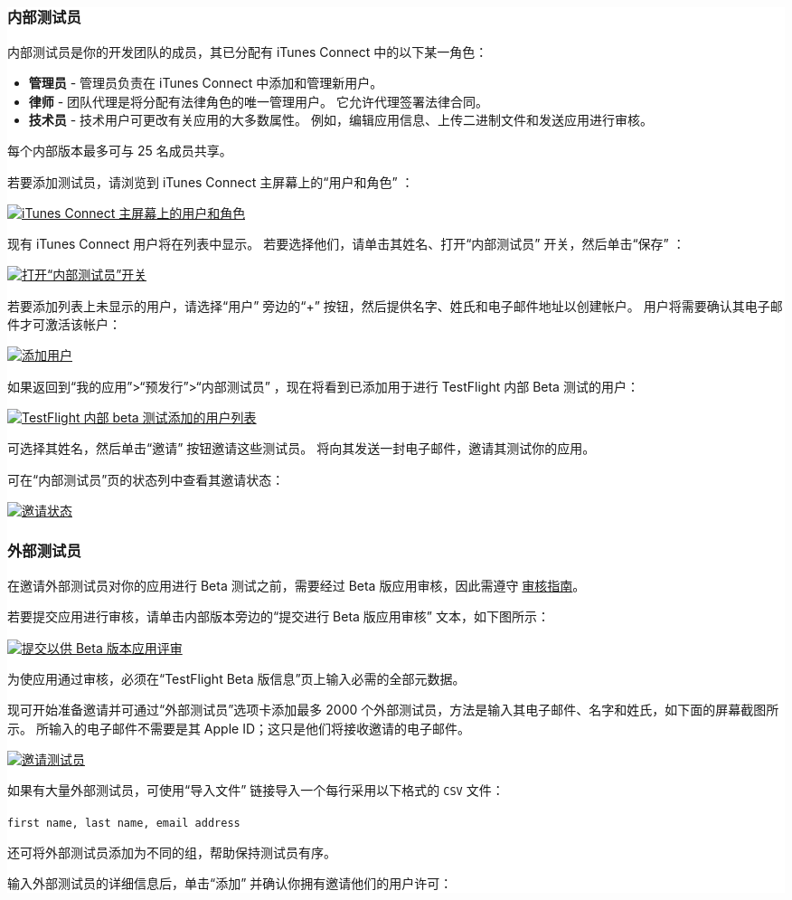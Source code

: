 ### <a name="internal-testers"></a>内部测试员

内部测试员是你的开发团队的成员，其已分配有 iTunes Connect 中的以下某一角色：

- **管理员** - 管理员负责在 iTunes Connect 中添加和管理新用户。
- **律师** - 团队代理是将分配有法律角色的唯一管理用户。 它允许代理签署法律合同。
- **技术员** - 技术用户可更改有关应用的大多数属性。 例如，编辑应用信息、上传二进制文件和发送应用进行审核。

每个内部版本最多可与 25 名成员共享。

若要添加测试员，请浏览到 iTunes Connect 主屏幕上的“用户和角色”  ：

[![](testflight-images/users-and-roles.png "iTunes Connect 主屏幕上的用户和角色")](testflight-images/users-and-roles.png#lightbox)

现有 iTunes Connect 用户将在列表中显示。 若要选择他们，请单击其姓名、打开“内部测试员”  开关，然后单击“保存”  ：

[![](testflight-images/internal-tester.png "打开“内部测试员”开关")](testflight-images/internal-tester.png#lightbox)

若要添加列表上未显示的用户，请选择“用户”  旁边的“+”  按钮，然后提供名字、姓氏和电子邮件地址以创建帐户。 用户将需要确认其电子邮件才可激活该帐户：

[![](testflight-images/add-new-user.png "添加用户")](testflight-images/add-new-user.png#lightbox)

如果返回到“我的应用”>“预发行”>“内部测试员”  ，现在将看到已添加用于进行 TestFlight 内部 Beta 测试的用户：

[![](testflight-images/select-users.png "TestFlight 内部 beta 测试添加的用户列表")](testflight-images/select-users.png#lightbox)

可选择其姓名，然后单击“邀请”  按钮邀请这些测试员。 将向其发送一封电子邮件，邀请其测试你的应用。

可在“内部测试员”页的状态列中查看其邀请状态：

[![](testflight-images/status-added.png "邀请状态")](testflight-images/status-added.png#lightbox)


### <a name="external-testers"></a>外部测试员

在邀请外部测试员对你的应用进行 Beta 测试之前，需要经过 Beta 版应用审核，因此需遵守 [ 审核指南](https://developer.apple.com/app-store/review/guidelines/)。

若要提交应用进行审核，请单击内部版本旁边的“提交进行 Beta 版应用审核”  文本，如下图所示：

[![](testflight-images/beta-app-review.png "提交以供 Beta 版本应用评审")](testflight-images/beta-app-review.png#lightbox)

为使应用通过审核，必须在“TestFlight Beta 版信息”页上输入必需的全部元数据。

现可开始准备邀请并可通过“外部测试员”选项卡添加最多 2000 个外部测试员，方法是输入其电子邮件、名字和姓氏，如下面的屏幕截图所示。 所输入的电子邮件不需要是其 Apple ID；这只是他们将接收邀请的电子邮件。

[![](testflight-images/add-external.png "邀请测试员")](testflight-images/add-external.png#lightbox)

如果有大量外部测试员，可使用“导入文件”  链接导入一个每行采用以下格式的 `CSV` 文件：

``` 
first name, last name, email address
```

还可将外部测试员添加为不同的组，帮助保持测试员有序。

输入外部测试员的详细信息后，单击“添加”  并确认你拥有邀请他们的用户许可：

